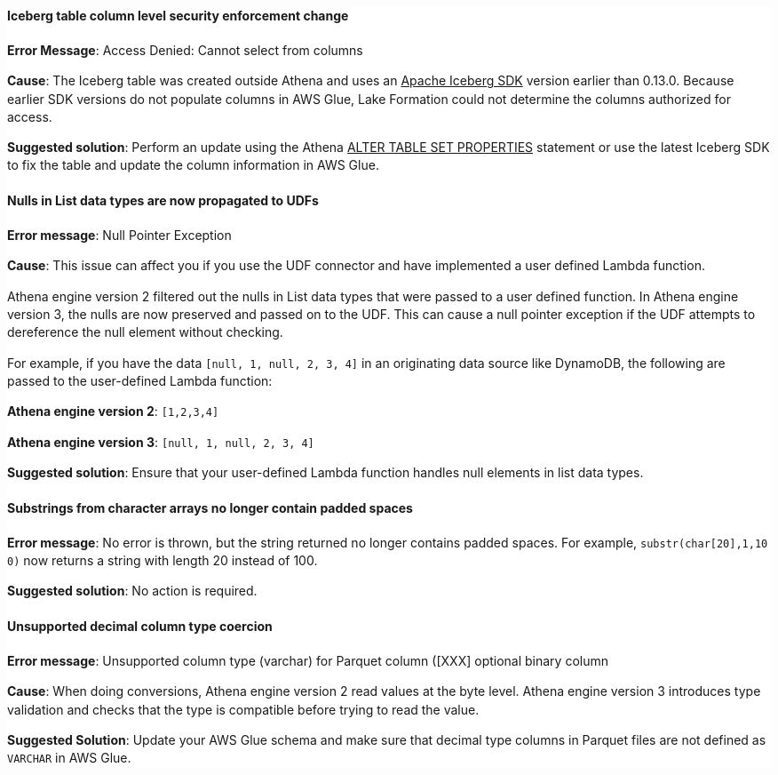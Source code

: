 #### Iceberg table column level security enforcement change<a name="engine-versions-reference-0003-iceberg-column-security"></a>

**Error Message**: Access Denied: Cannot select from columns

**Cause**: The Iceberg table was created outside Athena and uses an [Apache Iceberg SDK](https://iceberg.apache.org/releases/) version earlier than 0\.13\.0\. Because earlier SDK versions do not populate columns in AWS Glue, Lake Formation could not determine the columns authorized for access\.

**Suggested solution**: Perform an update using the Athena [ALTER TABLE SET PROPERTIES](querying-iceberg-managing-tables.md#querying-iceberg-alter-table-set-properties) statement or use the latest Iceberg SDK to fix the table and update the column information in AWS Glue\.

#### Nulls in List data types are now propagated to UDFs<a name="engine-versions-reference-0003-nulls-in-list-datatypes-for-udfs"></a>

**Error message**: Null Pointer Exception

**Cause**: This issue can affect you if you use the UDF connector and have implemented a user defined Lambda function\.

Athena engine version 2 filtered out the nulls in List data types that were passed to a user defined function\. In Athena engine version 3, the nulls are now preserved and passed on to the UDF\. This can cause a null pointer exception if the UDF attempts to dereference the null element without checking\.

For example, if you have the data `[null, 1, null, 2, 3, 4]` in an originating data source like DynamoDB, the following are passed to the user\-defined Lambda function:

**Athena engine version 2**: `[1,2,3,4] `

**Athena engine version 3**: `[null, 1, null, 2, 3, 4]`

**Suggested solution**: Ensure that your user\-defined Lambda function handles null elements in list data types\.

#### Substrings from character arrays no longer contain padded spaces<a name="engine-versions-reference-0003-substring-no-padded-spaces"></a>

**Error message**: No error is thrown, but the string returned no longer contains padded spaces\. For example, `substr(char[20],1,100)` now returns a string with length 20 instead of 100\.

**Suggested solution**: No action is required\.

#### Unsupported decimal column type coercion<a name="engine-versions-reference-0003-unsupported-column-type"></a>

**Error message**: Unsupported column type \(varchar\) for Parquet column \(\[XXX\] optional binary column

**Cause**: When doing conversions, Athena engine version 2 read values at the byte level\. Athena engine version 3 introduces type validation and checks that the type is compatible before trying to read the value\.

**Suggested Solution**: Update your AWS Glue schema and make sure that decimal type columns in Parquet files are not defined as `VARCHAR` in AWS Glue\.
